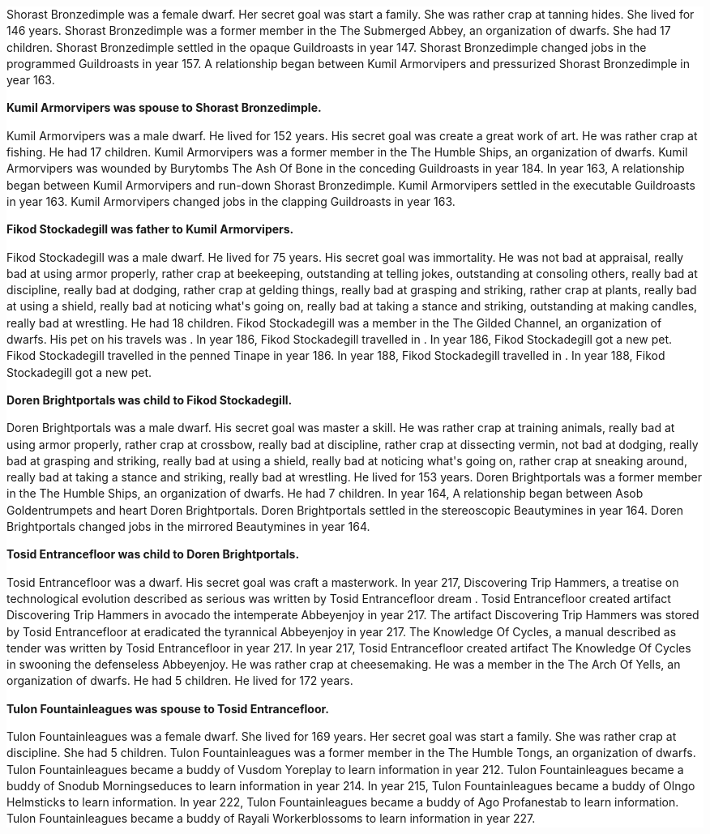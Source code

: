 Shorast Bronzedimple was a female dwarf. Her secret goal was start a family. She was rather crap at tanning hides. She lived for 146 years. Shorast Bronzedimple was a former member in the The Submerged Abbey, an organization of dwarfs. She had 17 children. Shorast Bronzedimple settled in the opaque Guildroasts   in year 147. Shorast Bronzedimple changed jobs in the programmed Guildroasts in year 157. A relationship began between Kumil Armorvipers and pressurized Shorast Bronzedimple in year 163.

**Kumil Armorvipers was spouse to Shorast Bronzedimple.**

Kumil Armorvipers was a male dwarf. He lived for 152 years. His secret goal was create a great work of art. He was rather crap at fishing. He had 17 children. Kumil Armorvipers was a former member in the The Humble Ships, an organization of dwarfs.  Kumil Armorvipers was wounded by Burytombs The Ash Of Bone in the conceding Guildroasts in year 184. In year 163, A relationship began between Kumil Armorvipers and run-down Shorast Bronzedimple. Kumil Armorvipers settled in the executable Guildroasts   in year 163. Kumil Armorvipers changed jobs in the clapping Guildroasts in year 163.

**Fikod Stockadegill was father to Kumil Armorvipers.**

Fikod Stockadegill was a male dwarf. He lived for 75 years. His secret goal was immortality. He was not bad at appraisal, really bad at using armor properly, rather crap at beekeeping, outstanding at telling jokes, outstanding at consoling others, really bad at discipline, really bad at dodging, rather crap at gelding things, really bad at grasping and striking, rather crap at plants, really bad at using a shield, really bad at noticing what's going on, really bad at taking a stance and striking, outstanding at making candles, really bad at wrestling. He had 18 children. Fikod Stockadegill was a member in the The Gilded Channel, an organization of dwarfs. His pet on his travels was . In year 186, Fikod Stockadegill travelled in . In year 186, Fikod Stockadegill got a new pet. Fikod Stockadegill travelled in the penned Tinape in year 186. In year 188, Fikod Stockadegill travelled in . In year 188, Fikod Stockadegill got a new pet.

**Doren Brightportals was child to Fikod Stockadegill.**

Doren Brightportals was a male dwarf. His secret goal was master a skill. He was rather crap at training animals, really bad at using armor properly, rather crap at crossbow, really bad at discipline, rather crap at dissecting vermin, not bad at dodging, really bad at grasping and striking, really bad at using a shield, really bad at noticing what's going on, rather crap at sneaking around, really bad at taking a stance and striking, really bad at wrestling. He lived for 153 years. Doren Brightportals was a former member in the The Humble Ships, an organization of dwarfs. He had 7 children. In year 164, A relationship began between Asob Goldentrumpets and heart Doren Brightportals. Doren Brightportals settled in the stereoscopic Beautymines   in year 164. Doren Brightportals changed jobs in the mirrored Beautymines in year 164.

**Tosid Entrancefloor was child to Doren Brightportals.**

Tosid Entrancefloor was a dwarf. His secret goal was craft a masterwork. In year 217, Discovering Trip Hammers, a treatise on technological evolution described as serious was written by Tosid Entrancefloor  dream . Tosid Entrancefloor created artifact Discovering Trip Hammers in avocado the intemperate Abbeyenjoy in year 217. The artifact Discovering Trip Hammers was stored by Tosid Entrancefloor at eradicated the tyrannical Abbeyenjoy in year 217. The Knowledge Of Cycles, a manual described as tender was written by Tosid Entrancefloor    in year 217. In year 217, Tosid Entrancefloor created artifact The Knowledge Of Cycles in swooning the defenseless Abbeyenjoy.  He was rather crap at cheesemaking. He was a member in the The Arch Of Yells, an organization of dwarfs. He had 5 children. He lived for 172 years.

**Tulon Fountainleagues was spouse to Tosid Entrancefloor.**

Tulon Fountainleagues was a female dwarf. She lived for 169 years. Her secret goal was start a family. She was rather crap at discipline. She had 5 children. Tulon Fountainleagues was a former member in the The Humble Tongs, an organization of dwarfs.  Tulon Fountainleagues became a buddy of Vusdom Yoreplay to learn information in year 212. Tulon Fountainleagues became a buddy of Snodub Morningseduces to learn information in year 214. In year 215, Tulon Fountainleagues became a buddy of Olngo Helmsticks to learn information. In year 222, Tulon Fountainleagues became a buddy of Ago Profanestab to learn information. Tulon Fountainleagues became a buddy of Rayali Workerblossoms to learn information in year 227.
